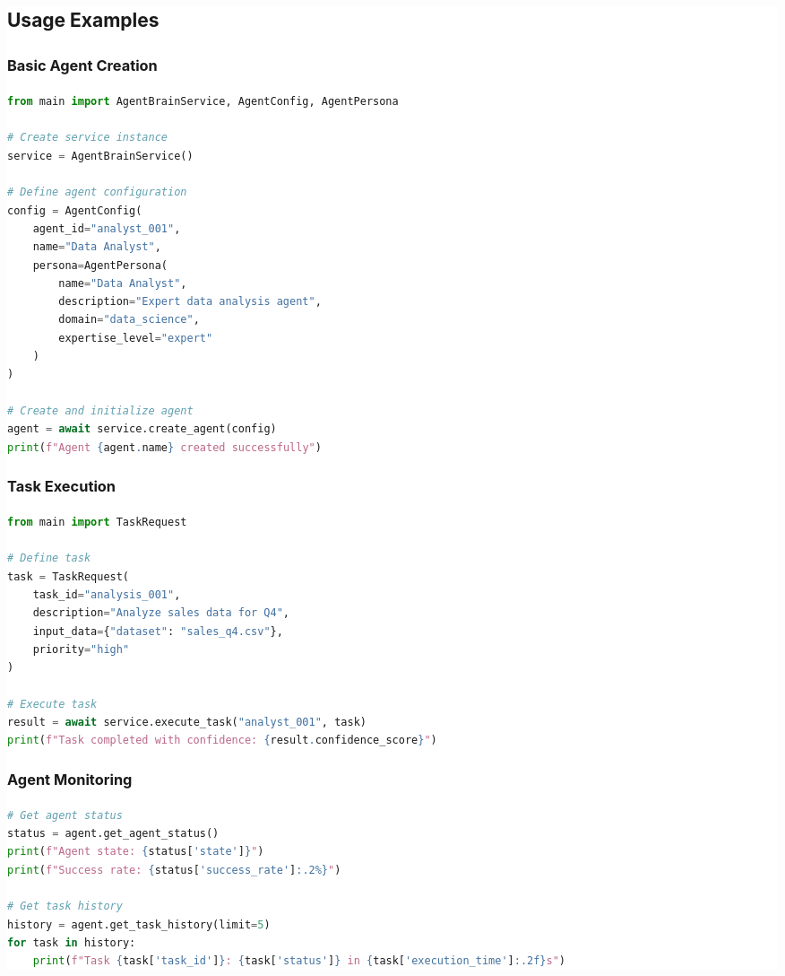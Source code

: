 ## Usage Examples

### Basic Agent Creation
```python
from main import AgentBrainService, AgentConfig, AgentPersona

# Create service instance
service = AgentBrainService()

# Define agent configuration
config = AgentConfig(
    agent_id="analyst_001",
    name="Data Analyst",
    persona=AgentPersona(
        name="Data Analyst",
        description="Expert data analysis agent",
        domain="data_science",
        expertise_level="expert"
    )
)

# Create and initialize agent
agent = await service.create_agent(config)
print(f"Agent {agent.name} created successfully")
```

### Task Execution
```python
from main import TaskRequest

# Define task
task = TaskRequest(
    task_id="analysis_001",
    description="Analyze sales data for Q4",
    input_data={"dataset": "sales_q4.csv"},
    priority="high"
)

# Execute task
result = await service.execute_task("analyst_001", task)
print(f"Task completed with confidence: {result.confidence_score}")
```

### Agent Monitoring
```python
# Get agent status
status = agent.get_agent_status()
print(f"Agent state: {status['state']}")
print(f"Success rate: {status['success_rate']:.2%}")

# Get task history
history = agent.get_task_history(limit=5)
for task in history:
    print(f"Task {task['task_id']}: {task['status']} in {task['execution_time']:.2f}s")
```
